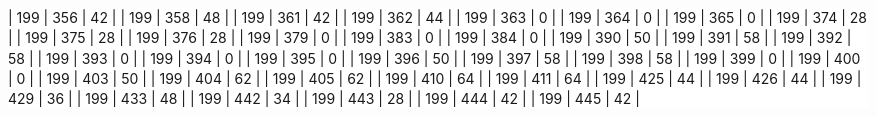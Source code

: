 | 199             | 356                | 42       |
| 199             | 358                | 48       |
| 199             | 361                | 42       |
| 199             | 362                | 44       |
| 199             | 363                | 0        |
| 199             | 364                | 0        |
| 199             | 365                | 0        |
| 199             | 374                | 28       |
| 199             | 375                | 28       |
| 199             | 376                | 28       |
| 199             | 379                | 0        |
| 199             | 383                | 0        |
| 199             | 384                | 0        |
| 199             | 390                | 50       |
| 199             | 391                | 58       |
| 199             | 392                | 58       |
| 199             | 393                | 0        |
| 199             | 394                | 0        |
| 199             | 395                | 0        |
| 199             | 396                | 50       |
| 199             | 397                | 58       |
| 199             | 398                | 58       |
| 199             | 399                | 0        |
| 199             | 400                | 0        |
| 199             | 403                | 50       |
| 199             | 404                | 62       |
| 199             | 405                | 62       |
| 199             | 410                | 64       |
| 199             | 411                | 64       |
| 199             | 425                | 44       |
| 199             | 426                | 44       |
| 199             | 429                | 36       |
| 199             | 433                | 48       |
| 199             | 442                | 34       |
| 199             | 443                | 28       |
| 199             | 444                | 42       |
| 199             | 445                | 42       |